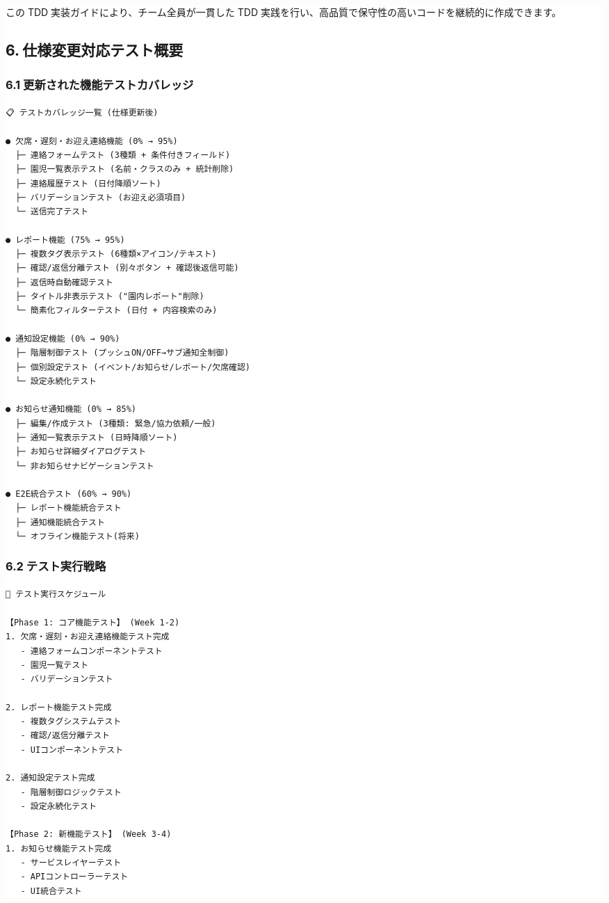 この TDD 実装ガイドにより、チーム全員が一貫した TDD 実践を行い、高品質で保守性の高いコードを継続的に作成できます。

## 6. 仕様変更対応テスト概要

### 6.1 更新された機能テストカバレッジ
```
📋 テストカバレッジ一覧 (仕様更新後)

● 欠席・遅刻・お迎え連絡機能 (0% → 95%)
  ├─ 連絡フォームテスト (3種類 + 条件付きフィールド)
  ├─ 園児一覧表示テスト (名前・クラスのみ + 統計削除)
  ├─ 連絡履歴テスト (日付降順ソート)
  ├─ バリデーションテスト (お迎え必須項目)
  └─ 送信完了テスト

● レポート機能 (75% → 95%)
  ├─ 複数タグ表示テスト (6種類×アイコン/テキスト)
  ├─ 確認/返信分離テスト (別々ボタン + 確認後返信可能)
  ├─ 返信時自動確認テスト
  ├─ タイトル非表示テスト ("園内レポート"削除)
  └─ 簡素化フィルターテスト (日付 + 内容検索のみ)

● 通知設定機能 (0% → 90%)
  ├─ 階層制御テスト (プッシュON/OFF→サブ通知全制御)
  ├─ 個別設定テスト (イベント/お知らせ/レポート/欠席確認)
  └─ 設定永続化テスト

● お知らせ通知機能 (0% → 85%)
  ├─ 編集/作成テスト (3種類: 緊急/協力依頼/一般)
  ├─ 通知一覧表示テスト (日時降順ソート)
  ├─ お知らせ詳細ダイアログテスト
  └─ 非お知らせナビゲーションテスト

● E2E統合テスト (60% → 90%)
  ├─ レポート機能統合テスト
  ├─ 通知機能統合テスト
  └─ オフライン機能テスト(将来)
```

### 6.2 テスト実行戦略
```
📝 テスト実行スケジュール

【Phase 1: コア機能テスト】 (Week 1-2)
1. 欠席・遅刻・お迎え連絡機能テスト完成
   - 連絡フォームコンポーネントテスト
   - 園児一覧テスト
   - バリデーションテスト

2. レポート機能テスト完成
   - 複数タグシステムテスト
   - 確認/返信分離テスト
   - UIコンポーネントテスト

2. 通知設定テスト完成
   - 階層制御ロジックテスト
   - 設定永続化テスト

【Phase 2: 新機能テスト】 (Week 3-4)
1. お知らせ機能テスト完成
   - サービスレイヤーテスト
   - APIコントローラーテスト
   - UI統合テスト
```